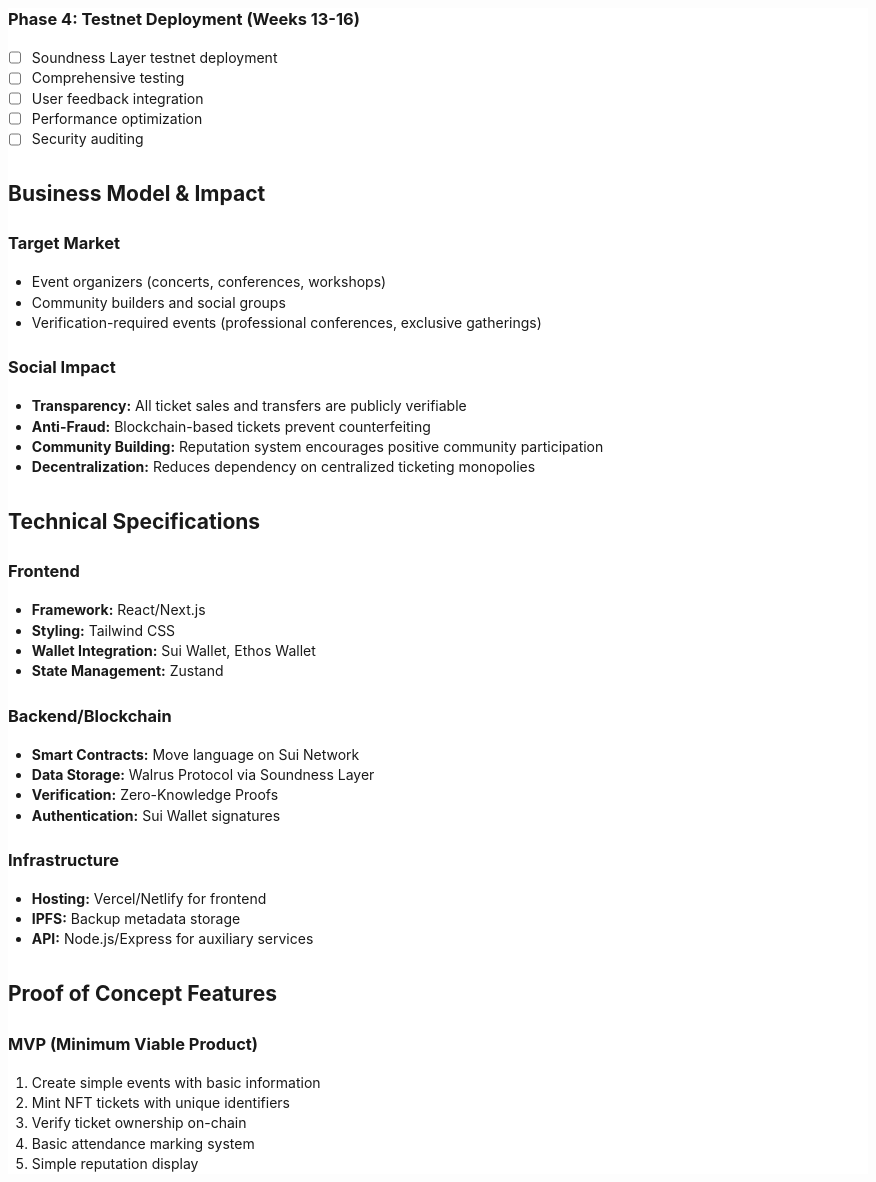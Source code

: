 ### Phase 4: Testnet Deployment (Weeks 13-16)
- [ ] Soundness Layer testnet deployment
- [ ] Comprehensive testing
- [ ] User feedback integration
- [ ] Performance optimization
- [ ] Security auditing

## Business Model & Impact

### Target Market
- Event organizers (concerts, conferences, workshops)
- Community builders and social groups
- Verification-required events (professional conferences, exclusive gatherings)

### Social Impact
- **Transparency:** All ticket sales and transfers are publicly verifiable
- **Anti-Fraud:** Blockchain-based tickets prevent counterfeiting
- **Community Building:** Reputation system encourages positive community participation
- **Decentralization:** Reduces dependency on centralized ticketing monopolies

## Technical Specifications

### Frontend
- **Framework:** React/Next.js
- **Styling:** Tailwind CSS
- **Wallet Integration:** Sui Wallet, Ethos Wallet
- **State Management:** Zustand

### Backend/Blockchain
- **Smart Contracts:** Move language on Sui Network
- **Data Storage:** Walrus Protocol via Soundness Layer
- **Verification:** Zero-Knowledge Proofs
- **Authentication:** Sui Wallet signatures

### Infrastructure
- **Hosting:** Vercel/Netlify for frontend
- **IPFS:** Backup metadata storage
- **API:** Node.js/Express for auxiliary services

## Proof of Concept Features

### MVP (Minimum Viable Product)
1. Create simple events with basic information
2. Mint NFT tickets with unique identifiers
3. Verify ticket ownership on-chain
4. Basic attendance marking system
5. Simple reputation display
